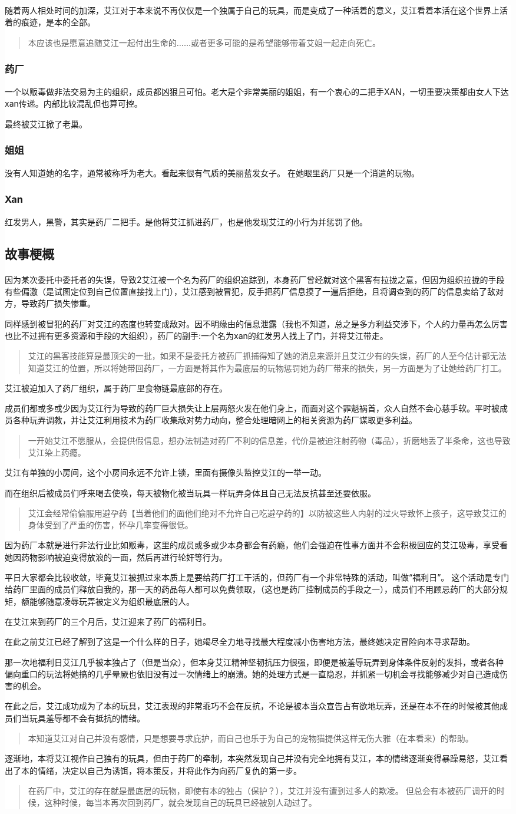 随着两人相处时间的加深，艾江对于本来说不再仅仅是一个独属于自己的玩具，而是变成了一种活着的意义，艾江看着本活在这个世界上活着的痕迹，是本的全部。
> 本应该也是愿意追随艾江一起付出生命的……或者更多可能的是希望能够带着艾姐一起走向死亡。



### 药厂

一个以贩毒做非法交易为主的组织，成员都凶狠且可怕。老大是个非常美丽的姐姐，有一个衷心的二把手XAN，一切重要决策都由女人下达xan传递。内部比较混乱但也算可控。

最终被艾江掀了老巢。

### 姐姐

没有人知道她的名字，通常被称呼为老大。看起来很有气质的美丽蓝发女子。
在她眼里药厂只是一个消遣的玩物。

### Xan

红发男人，黑警，其实是药厂二把手。是他将艾江抓进药厂，也是他发现艾江的小行为并惩罚了他。

## 故事梗概

因为某次委托中委托者的失误，导致2艾江被一个名为药厂的组织追踪到，本身药厂曾经就对这个黑客有拉拢之意，但因为组织拉拢的手段有些偏激（是试图定位到自己位置直接找上门），艾江感到被冒犯，反手把药厂信息摸了一遍后拒绝，且将调查到的药厂的信息卖给了敌对方，导致药厂损失惨重。

同样感到被冒犯的药厂对艾江的态度也转变成敌对。因不明缘由的信息泄露（我也不知道，总之是多方利益交涉下，个人的力量再怎么厉害也比不过拥有更多资源和手段的大组织），药厂的副手:一个名为xan的红发男人找上了门，并将艾江带走。
> 艾江的黑客技能算是最顶尖的一批，如果不是委托方被药厂抓捕得知了她的消息来源并且艾江少有的失误，药厂的人至今估计都无法知道艾江的位置，所以将她带回药厂，一方面是将其作为最底层的玩物惩罚她为药厂带来的损失，另一方面是为了让她给药厂打工。

艾江被迫加入了药厂组织，属于药厂里食物链最底部的存在。

成员们都或多或少因为艾江行为导致的药厂巨大损失让上层两怒火发在他们身上，而面对这个罪魁祸首，众人自然不会心慈手软。平时被成员各种玩弄调教，并让艾江利用技术为药厂收集敌对势力动向，整合处理暗网上的相关资源为药厂谋取更多利益。

> 一开始艾江不愿服从，会提供假信息，想办法制造对药厂不利的信息差，代价是被迫注射药物（毒品），折磨地丢了半条命，这也导致艾江染上药瘾。

艾江有单独的小房间，这个小房间永远不允许上锁，里面有摄像头监控艾江的一举一动。

而在组织后被成员们呼来喝去使唤，每天被物化被当玩具一样玩弄身体且自己无法反抗甚至还要依服。
> 艾江会经常偷偷服用避孕药【当着他们的面他们绝对不允许自己吃避孕药的】以防被这些人内射的过火导致怀上孩子，这导致艾江的身体受到了严重的伤害，怀孕几率变得很低。

因为药厂本就是进行非法行业比如贩毒，这里的成员或多或少本身都会有药瘾，他们会强迫在性事方面并不会积极回应的艾江吸毒，享受看她因药物影响被迫变得放浪的一面，然后再进行轮奸等行为。

平日大家都会比较收敛，毕竟艾江被抓过来本质上是要给药厂打工干活的，但药厂有一个非常特殊的活动，叫做“福利日”。
这个活动是专门给药厂里面的成员们释放自我的，那一天的药品每人都可以免费领取，（这也是药厂控制成员的手段之一），成员们不用顾忌药厂的大部分规矩，额能够随意凌辱玩弄被定义为组织最底层的人。

在艾江来到药厂的三个月后，艾江迎来了药厂的福利日。

在此之前艾江已经了解到了这是一个什么样的日子，她竭尽全力地寻找最大程度减小伤害地方法，最终她决定冒险向本寻求帮助。

那一次地福利日艾江几乎被本独占了（但是当众），但本身艾江精神坚韧抗压力很强，即便是被羞辱玩弄到身体条件反射的发抖，或者各种偏向重口的玩法将她搞的几乎晕厥也依旧没有过一次情绪上的崩溃。她的处理方式是一直隐忍，并抓紧一切机会寻找能够减少对自己造成伤害的机会。

在此之后，艾江成功成为了本的玩具，艾江表现的非常乖巧不会在反抗，不论是被本当众宣告占有欲地玩弄，还是在本不在的时候被其他成员们当玩具羞辱都不会有抵抗的情绪。
> 本知道艾江对自己并没有感情，只是想要寻求庇护，而自己也乐于为自己的宠物猫提供这样无伤大雅（在本看来）的帮助。

逐渐地，本将艾江视作自己独有的玩具，但由于药厂的牵制，本突然发现自己并没有完全地拥有艾江，本的情绪逐渐变得暴躁易怒，艾江看出了本的情绪，决定以自己为诱饵，将本策反，并将此作为向药厂复仇的第一步。
> 在药厂中，艾江的存在就是最底层的玩物，即使有本的独占（保护？），艾江并没有遭到过多人的欺凌。
> 但总会有本被药厂调开的时候，这种时候，每当本再次回到药厂，就会发现自己的玩具已经被别人动过了。
